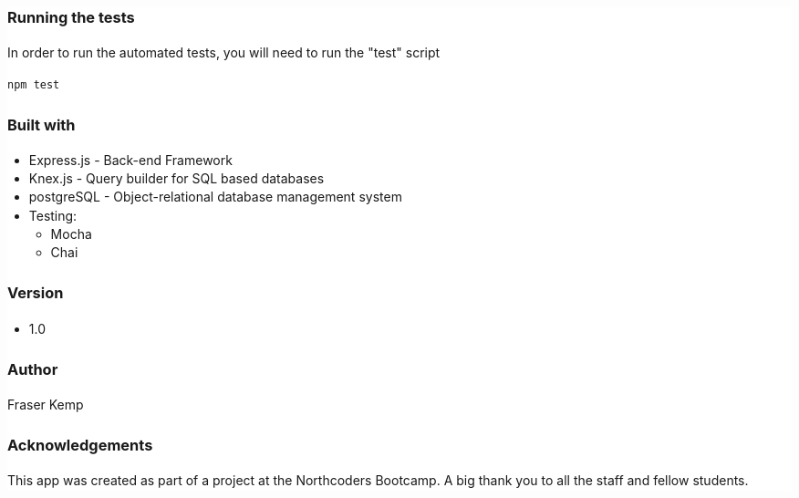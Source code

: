 
### Running the tests

In order to run the automated tests, you will need to run the "test" script

```bash
npm test
```

### Built with

- Express.js - Back-end Framework
- Knex.js - Query builder for SQL based databases
- postgreSQL - Object-relational database management system
- Testing:
  - Mocha
  - Chai

### Version

- 1.0

### Author

Fraser Kemp

### Acknowledgements

This app was created as part of a project at the Northcoders Bootcamp. A big thank you to all the staff and fellow students.
